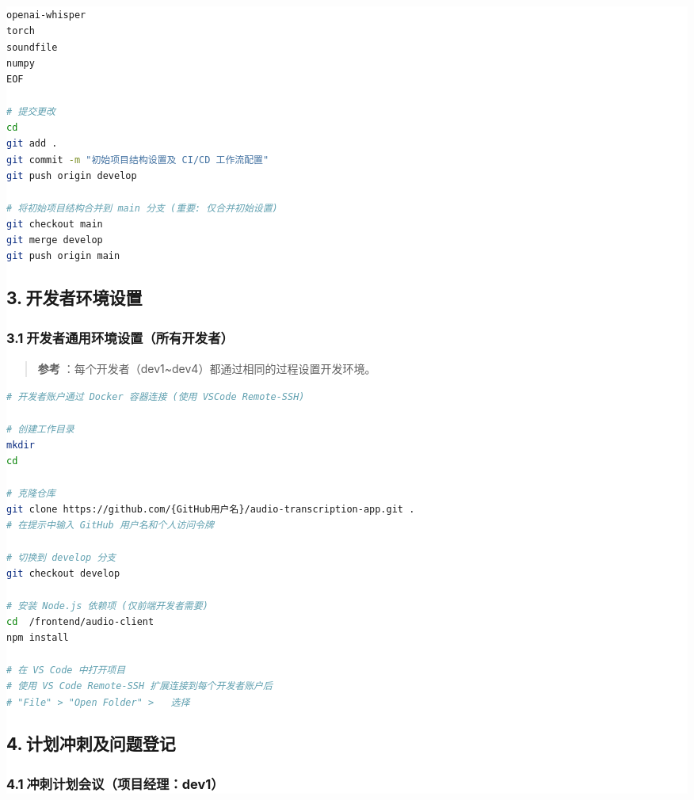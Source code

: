 ```bash
openai-whisper
torch
soundfile
numpy
EOF

# 提交更改
cd  
git add .
git commit -m "初始项目结构设置及 CI/CD 工作流配置"
git push origin develop

# 将初始项目结构合并到 main 分支 (重要: 仅合并初始设置)
git checkout main
git merge develop
git push origin main
```

## 3\. 开发者环境设置

### 3.1 开发者通用环境设置（所有开发者）

> **参考** ：每个开发者（dev1~dev4）都通过相同的过程设置开发环境。

```bash
# 开发者账户通过 Docker 容器连接 (使用 VSCode Remote-SSH)

# 创建工作目录
mkdir    
cd  

# 克隆仓库
git clone https://github.com/{GitHub用户名}/audio-transcription-app.git .
# 在提示中输入 GitHub 用户名和个人访问令牌

# 切换到 develop 分支
git checkout develop

# 安装 Node.js 依赖项 (仅前端开发者需要)
cd  /frontend/audio-client
npm install

# 在 VS Code 中打开项目
# 使用 VS Code Remote-SSH 扩展连接到每个开发者账户后
# "File" > "Open Folder" >   选择
```

## 4\. 计划冲刺及问题登记

### 4.1 冲刺计划会议（项目经理：dev1）
